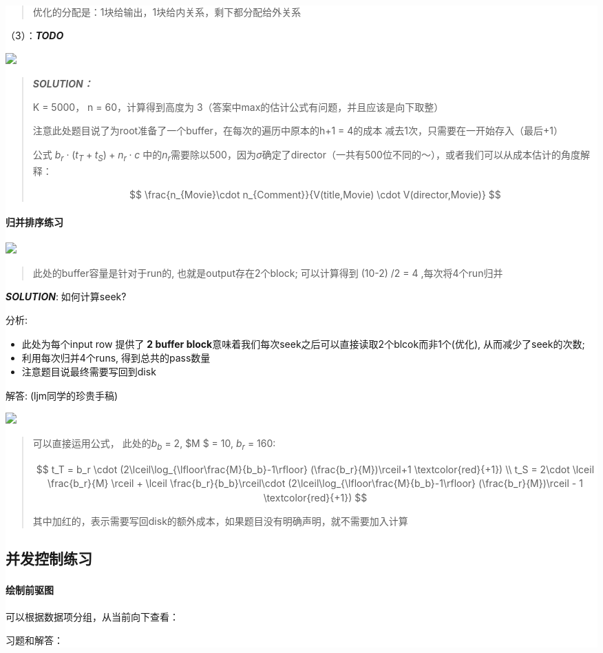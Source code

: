 > 优化的分配是：1块给输出，1块给内关系，剩下都分配给外关系

（3）：***TODO***

<img src="https://my-blog-img-1358266118.cos.ap-guangzhou.myqcloud.com/undefined20250601190657172.png?imageSlim"/>

> ***SOLUTION：***
>
> K = 5000， n = 60，计算得到高度为 3（答案中max的估计公式有问题，并且应该是向下取整）
>
> 注意此处题目说了为root准备了一个buffer，在每次的遍历中原本的h+1 = 4的成本 减去1次，只需要在一开始存入（最后+1）
>
> 公式 $b_r\cdot(t_T+t_S) + n_r \cdot c$ 中的$n_r$需要除以500，因为$\sigma$确定了director（一共有500位不同的～），或者我们可以从成本估计的角度解释：
>
> $$
> \frac{n_{Movie}\cdot n_{Comment}}{V(title,Movie) \cdot V(director,Movie)}
> $$

#### 归并排序练习

<img src="https://my-blog-img-1358266118.cos.ap-guangzhou.myqcloud.com/undefined20250607150028129.png?imageSlim"/>

> 此处的buffer容量是针对于run的, 也就是output存在2个block; 可以计算得到 (10-2) /2  = 4 ,每次将4个run归并

***SOLUTION***: 如何计算seek?

分析:

- 此处为每个input row 提供了  **2 buffer block**意味着我们每次seek之后可以直接读取2个blcok而非1个(优化), 从而减少了seek的次数;
- 利用每次归并4个runs, 得到总共的pass数量
- 注意题目说最终需要写回到disk

解答: (ljm同学的珍贵手稿)

<img src="https://my-blog-img-1358266118.cos.ap-guangzhou.myqcloud.com/undefined8b4b347f51b2175cfce8ba89bb825dcf.jpg?imageSlim"/>

> 可以直接运用公式， 此处的$b_b$ = 2, $M $ = 10, $b_r$  = 160:
>
> $$
> t_T = b_r \cdot (2\lceil\log_{\lfloor\frac{M}{b_b}-1\rfloor} (\frac{b_r}{M})\rceil+1 \textcolor{red}{+1}) \\ t_S = 2\cdot \lceil \frac{b_r}{M} \rceil + \lceil \frac{b_r}{b_b}\rceil\cdot (2\lceil\log_{\lfloor\frac{M}{b_b}-1\rfloor} (\frac{b_r}{M})\rceil - 1   \textcolor{red}{+1})
> $$
>
> 其中加红的，表示需要写回disk的额外成本，如果题目没有明确声明，就不需要加入计算

## 并发控制练习

#### 绘制前驱图

可以根据数据项分组，从当前向下查看：

习题和解答：
